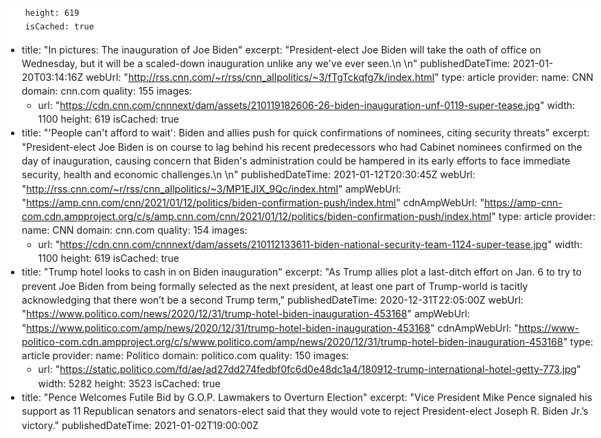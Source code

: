         height: 619
        isCached: true
  - title: "In pictures: The inauguration of Joe Biden"
    excerpt: "President-elect Joe Biden will take the oath of office on Wednesday, but it will be a scaled-down inauguration unlike any we've ever seen.\n    \n"
    publishedDateTime: 2021-01-20T03:14:16Z
    webUrl: "http://rss.cnn.com/~r/rss/cnn_allpolitics/~3/fTgTckqfg7k/index.html"
    type: article
    provider:
      name: CNN
      domain: cnn.com
    quality: 155
    images:
      - url: "https://cdn.cnn.com/cnnnext/dam/assets/210119182606-26-biden-inauguration-unf-0119-super-tease.jpg"
        width: 1100
        height: 619
        isCached: true
  - title: "'People can't afford to wait': Biden and allies push for quick confirmations of nominees, citing security threats"
    excerpt: "President-elect Joe Biden is on course to lag behind his recent predecessors who had Cabinet nominees confirmed on the day of inauguration, causing concern that Biden's administration could be hampered in its early efforts to face immediate security, health and economic challenges.\n    \n"
    publishedDateTime: 2021-01-12T20:30:45Z
    webUrl: "http://rss.cnn.com/~r/rss/cnn_allpolitics/~3/MP1EJIX_9Qc/index.html"
    ampWebUrl: "https://amp.cnn.com/cnn/2021/01/12/politics/biden-confirmation-push/index.html"
    cdnAmpWebUrl: "https://amp-cnn-com.cdn.ampproject.org/c/s/amp.cnn.com/cnn/2021/01/12/politics/biden-confirmation-push/index.html"
    type: article
    provider:
      name: CNN
      domain: cnn.com
    quality: 154
    images:
      - url: "https://cdn.cnn.com/cnnnext/dam/assets/210112133611-biden-national-security-team-1124-super-tease.jpg"
        width: 1100
        height: 619
        isCached: true
  - title: "Trump hotel looks to cash in on Biden inauguration"
    excerpt: "As Trump allies plot a last-ditch effort on Jan. 6 to try to prevent Joe Biden from being formally selected as the next president, at least one part of Trump-world is tacitly acknowledging that there won’t be a second Trump term,"
    publishedDateTime: 2020-12-31T22:05:00Z
    webUrl: "https://www.politico.com/news/2020/12/31/trump-hotel-biden-inauguration-453168"
    ampWebUrl: "https://www.politico.com/amp/news/2020/12/31/trump-hotel-biden-inauguration-453168"
    cdnAmpWebUrl: "https://www-politico-com.cdn.ampproject.org/c/s/www.politico.com/amp/news/2020/12/31/trump-hotel-biden-inauguration-453168"
    type: article
    provider:
      name: Politico
      domain: politico.com
    quality: 150
    images:
      - url: "https://static.politico.com/fd/ae/ad27dd274fedbf0fc6d0e48dc1a4/180912-trump-international-hotel-getty-773.jpg"
        width: 5282
        height: 3523
        isCached: true
  - title: "Pence Welcomes Futile Bid by G.O.P. Lawmakers to Overturn Election"
    excerpt: "Vice President Mike Pence signaled his support as 11 Republican senators and senators-elect said that they would vote to reject President-elect Joseph R. Biden Jr.’s victory."
    publishedDateTime: 2021-01-02T19:00:00Z